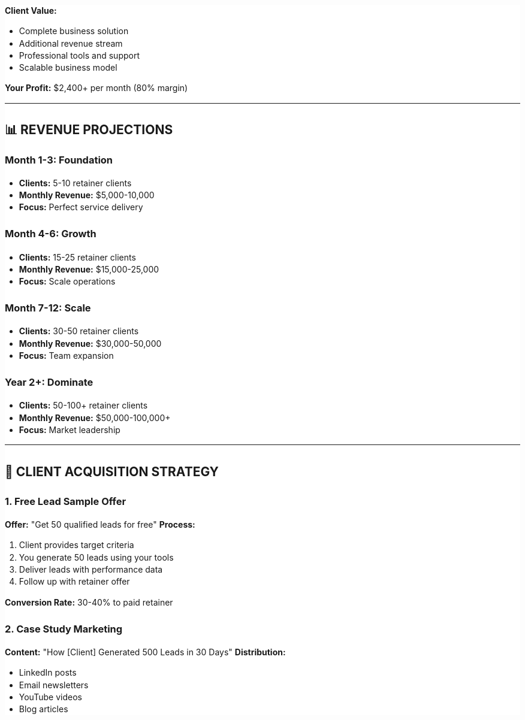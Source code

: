 **Client Value:**
- Complete business solution
- Additional revenue stream
- Professional tools and support
- Scalable business model

**Your Profit:** $2,400+ per month (80% margin)

---

## 📊 **REVENUE PROJECTIONS**

### **Month 1-3: Foundation**
- **Clients:** 5-10 retainer clients
- **Monthly Revenue:** $5,000-10,000
- **Focus:** Perfect service delivery

### **Month 4-6: Growth**
- **Clients:** 15-25 retainer clients
- **Monthly Revenue:** $15,000-25,000
- **Focus:** Scale operations

### **Month 7-12: Scale**
- **Clients:** 30-50 retainer clients
- **Monthly Revenue:** $30,000-50,000
- **Focus:** Team expansion

### **Year 2+: Dominate**
- **Clients:** 50-100+ retainer clients
- **Monthly Revenue:** $50,000-100,000+
- **Focus:** Market leadership

---

## 🎯 **CLIENT ACQUISITION STRATEGY**

### **1. Free Lead Sample Offer**
**Offer:** "Get 50 qualified leads for free"
**Process:**
1. Client provides target criteria
2. You generate 50 leads using your tools
3. Deliver leads with performance data
4. Follow up with retainer offer

**Conversion Rate:** 30-40% to paid retainer

### **2. Case Study Marketing**
**Content:** "How [Client] Generated 500 Leads in 30 Days"
**Distribution:**
- LinkedIn posts
- Email newsletters
- YouTube videos
- Blog articles
